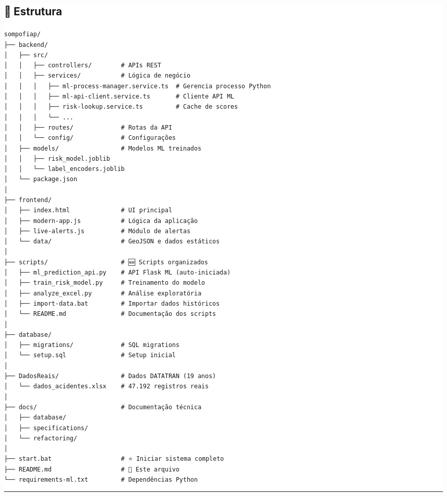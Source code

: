 ## 📁 Estrutura

```
sompofiap/
├── backend/
│   ├── src/
│   │   ├── controllers/        # APIs REST
│   │   ├── services/           # Lógica de negócio
│   │   │   ├── ml-process-manager.service.ts  # Gerencia processo Python
│   │   │   ├── ml-api-client.service.ts       # Cliente API ML
│   │   │   ├── risk-lookup.service.ts         # Cache de scores
│   │   │   └── ...
│   │   ├── routes/             # Rotas da API
│   │   └── config/             # Configurações
│   ├── models/                 # Modelos ML treinados
│   │   ├── risk_model.joblib
│   │   └── label_encoders.joblib
│   └── package.json
│
├── frontend/
│   ├── index.html              # UI principal
│   ├── modern-app.js           # Lógica da aplicação
│   ├── live-alerts.js          # Módulo de alertas
│   └── data/                   # GeoJSON e dados estáticos
│
├── scripts/                    # 🆕 Scripts organizados
│   ├── ml_prediction_api.py    # API Flask ML (auto-iniciada)
│   ├── train_risk_model.py     # Treinamento do modelo
│   ├── analyze_excel.py        # Análise exploratória
│   ├── import-data.bat         # Importar dados históricos
│   └── README.md               # Documentação dos scripts
│
├── database/
│   ├── migrations/             # SQL migrations
│   └── setup.sql               # Setup inicial
│
├── DadosReais/                 # Dados DATATRAN (19 anos)
│   └── dados_acidentes.xlsx    # 47.192 registros reais
│
├── docs/                       # Documentação técnica
│   ├── database/
│   ├── specifications/
│   └── refactoring/
│
├── start.bat                   # ⭐ Iniciar sistema completo
├── README.md                   # 📖 Este arquivo
└── requirements-ml.txt         # Dependências Python
```

---
